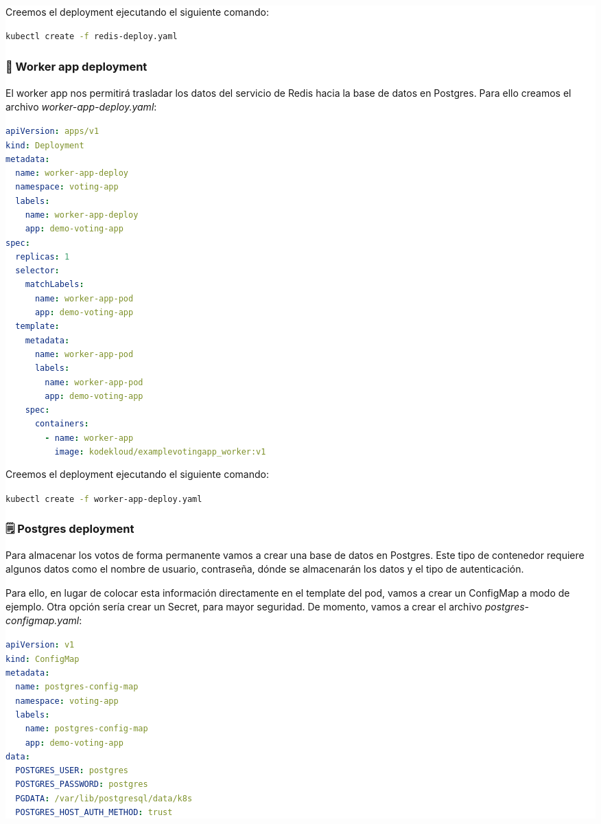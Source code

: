 Creemos el deployment ejecutando el siguiente comando:

```bash
kubectl create -f redis-deploy.yaml
```

### 👷 Worker app deployment

El worker app nos permitirá trasladar los datos del servicio de Redis hacia la base de datos en Postgres. Para ello creamos el archivo _worker-app-deploy.yaml_:

```yaml
apiVersion: apps/v1
kind: Deployment
metadata:
  name: worker-app-deploy
  namespace: voting-app
  labels:
    name: worker-app-deploy
    app: demo-voting-app
spec:
  replicas: 1
  selector:
    matchLabels:
      name: worker-app-pod
      app: demo-voting-app
  template:
    metadata:
      name: worker-app-pod
      labels:
        name: worker-app-pod
        app: demo-voting-app
    spec:
      containers:
        - name: worker-app
          image: kodekloud/examplevotingapp_worker:v1
```

Creemos el deployment ejecutando el siguiente comando:

```bash
kubectl create -f worker-app-deploy.yaml
```

### 🗒️ Postgres deployment

Para almacenar los votos de forma permanente vamos a crear una base de datos en Postgres. Este tipo de contenedor requiere algunos datos como el nombre de usuario, contraseña, dónde se almacenarán los datos y el tipo de autenticación.

Para ello, en lugar de colocar esta información directamente en el template del pod, vamos a crear un ConfigMap a modo de ejemplo. Otra opción sería crear un Secret, para mayor seguridad. De momento, vamos a crear el archivo _postgres-configmap.yaml_:

```yaml
apiVersion: v1
kind: ConfigMap
metadata:
  name: postgres-config-map
  namespace: voting-app
  labels:
    name: postgres-config-map
    app: demo-voting-app
data:
  POSTGRES_USER: postgres
  POSTGRES_PASSWORD: postgres
  PGDATA: /var/lib/postgresql/data/k8s
  POSTGRES_HOST_AUTH_METHOD: trust
```